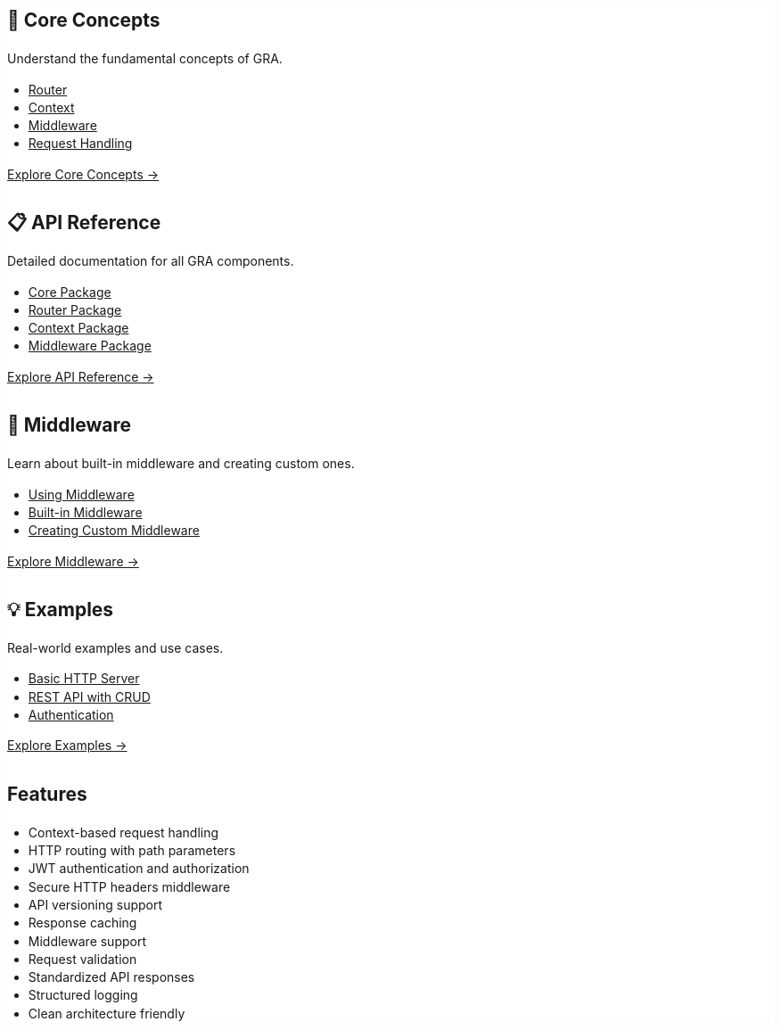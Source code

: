   <div class="doc-section">
    <h2>🧠 Core Concepts</h2>
    <p>Understand the fundamental concepts of GRA.</p>
    <ul>
      <li><a href="core-concepts/#router">Router</a></li>
      <li><a href="core-concepts/#context">Context</a></li>
      <li><a href="core-concepts/#middleware">Middleware</a></li>
      <li><a href="core-concepts/#request-handling">Request Handling</a></li>
    </ul>
    <a href="core-concepts/" class="section-link">Explore Core Concepts →</a>
  </div>
  
  <div class="doc-section">
    <h2>📋 API Reference</h2>
    <p>Detailed documentation for all GRA components.</p>
    <ul>
      <li><a href="api-reference/#core-package">Core Package</a></li>
      <li><a href="api-reference/#router-package">Router Package</a></li>
      <li><a href="api-reference/#context-package">Context Package</a></li>
      <li><a href="api-reference/#middleware-package">Middleware Package</a></li>
    </ul>
    <a href="api-reference/" class="section-link">Explore API Reference →</a>
  </div>
  
  <div class="doc-section">
    <h2>🔌 Middleware</h2>
    <p>Learn about built-in middleware and creating custom ones.</p>
    <ul>
      <li><a href="middleware/#using-middleware">Using Middleware</a></li>
      <li><a href="middleware/#built-in-middleware">Built-in Middleware</a></li>
      <li><a href="middleware/#creating-custom-middleware">Creating Custom Middleware</a></li>
    </ul>
    <a href="middleware/" class="section-link">Explore Middleware →</a>
  </div>
  
  <div class="doc-section">
    <h2>💡 Examples</h2>
    <p>Real-world examples and use cases.</p>
    <ul>
      <li><a href="examples/#basic-http-server">Basic HTTP Server</a></li>
      <li><a href="examples/#rest-api-with-crud-operations">REST API with CRUD</a></li>
      <li><a href="examples/#authentication-and-security">Authentication</a></li>
    </ul>
    <a href="examples/" class="section-link">Explore Examples →</a>
  </div>
</div>

## Features

- Context-based request handling
- HTTP routing with path parameters
- JWT authentication and authorization
- Secure HTTP headers middleware
- API versioning support
- Response caching
- Middleware support
- Request validation
- Standardized API responses
- Structured logging
- Clean architecture friendly
